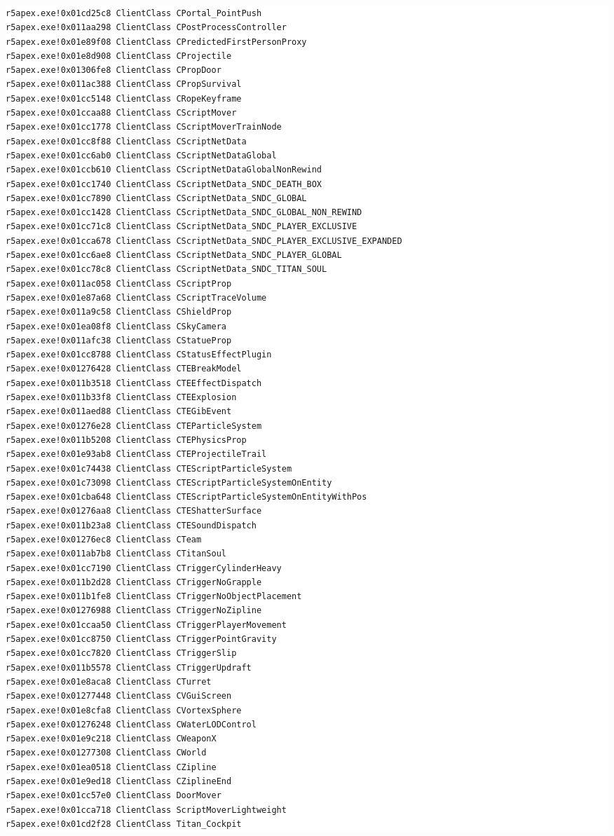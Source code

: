 ```
r5apex.exe!0x01cd25c8 ClientClass CPortal_PointPush
r5apex.exe!0x011aa298 ClientClass CPostProcessController
r5apex.exe!0x01e89f08 ClientClass CPredictedFirstPersonProxy
r5apex.exe!0x01e8d908 ClientClass CProjectile
r5apex.exe!0x01306fe8 ClientClass CPropDoor
r5apex.exe!0x011ac388 ClientClass CPropSurvival
r5apex.exe!0x01cc5148 ClientClass CRopeKeyframe
r5apex.exe!0x01ccaa88 ClientClass CScriptMover
r5apex.exe!0x01cc1778 ClientClass CScriptMoverTrainNode
r5apex.exe!0x01cc8f88 ClientClass CScriptNetData
r5apex.exe!0x01cc6ab0 ClientClass CScriptNetDataGlobal
r5apex.exe!0x01ccb610 ClientClass CScriptNetDataGlobalNonRewind
r5apex.exe!0x01cc1740 ClientClass CScriptNetData_SNDC_DEATH_BOX
r5apex.exe!0x01cc7890 ClientClass CScriptNetData_SNDC_GLOBAL
r5apex.exe!0x01cc1428 ClientClass CScriptNetData_SNDC_GLOBAL_NON_REWIND
r5apex.exe!0x01cc71c8 ClientClass CScriptNetData_SNDC_PLAYER_EXCLUSIVE
r5apex.exe!0x01cca678 ClientClass CScriptNetData_SNDC_PLAYER_EXCLUSIVE_EXPANDED
r5apex.exe!0x01cc6ae8 ClientClass CScriptNetData_SNDC_PLAYER_GLOBAL
r5apex.exe!0x01cc78c8 ClientClass CScriptNetData_SNDC_TITAN_SOUL
r5apex.exe!0x011ac058 ClientClass CScriptProp
r5apex.exe!0x01e87a68 ClientClass CScriptTraceVolume
r5apex.exe!0x011a9c58 ClientClass CShieldProp
r5apex.exe!0x01ea08f8 ClientClass CSkyCamera
r5apex.exe!0x011afc38 ClientClass CStatueProp
r5apex.exe!0x01cc8788 ClientClass CStatusEffectPlugin
r5apex.exe!0x01276428 ClientClass CTEBreakModel
r5apex.exe!0x011b3518 ClientClass CTEEffectDispatch
r5apex.exe!0x011b33f8 ClientClass CTEExplosion
r5apex.exe!0x011aed88 ClientClass CTEGibEvent
r5apex.exe!0x01276e28 ClientClass CTEParticleSystem
r5apex.exe!0x011b5208 ClientClass CTEPhysicsProp
r5apex.exe!0x01e93ab8 ClientClass CTEProjectileTrail
r5apex.exe!0x01c74438 ClientClass CTEScriptParticleSystem
r5apex.exe!0x01c73098 ClientClass CTEScriptParticleSystemOnEntity
r5apex.exe!0x01cba648 ClientClass CTEScriptParticleSystemOnEntityWithPos
r5apex.exe!0x01276aa8 ClientClass CTEShatterSurface
r5apex.exe!0x011b23a8 ClientClass CTESoundDispatch
r5apex.exe!0x01276ec8 ClientClass CTeam
r5apex.exe!0x011ab7b8 ClientClass CTitanSoul
r5apex.exe!0x01cc7190 ClientClass CTriggerCylinderHeavy
r5apex.exe!0x011b2d28 ClientClass CTriggerNoGrapple
r5apex.exe!0x011b1fe8 ClientClass CTriggerNoObjectPlacement
r5apex.exe!0x01276988 ClientClass CTriggerNoZipline
r5apex.exe!0x01ccaa50 ClientClass CTriggerPlayerMovement
r5apex.exe!0x01cc8750 ClientClass CTriggerPointGravity
r5apex.exe!0x01cc7820 ClientClass CTriggerSlip
r5apex.exe!0x011b5578 ClientClass CTriggerUpdraft
r5apex.exe!0x01e8aca8 ClientClass CTurret
r5apex.exe!0x01277448 ClientClass CVGuiScreen
r5apex.exe!0x01e8cfa8 ClientClass CVortexSphere
r5apex.exe!0x01276248 ClientClass CWaterLODControl
r5apex.exe!0x01e9c218 ClientClass CWeaponX
r5apex.exe!0x01277308 ClientClass CWorld
r5apex.exe!0x01ea0518 ClientClass CZipline
r5apex.exe!0x01e9ed18 ClientClass CZiplineEnd
r5apex.exe!0x01cc57e0 ClientClass DoorMover
r5apex.exe!0x01cca718 ClientClass ScriptMoverLightweight
r5apex.exe!0x01cd2f28 ClientClass Titan_Cockpit
```

